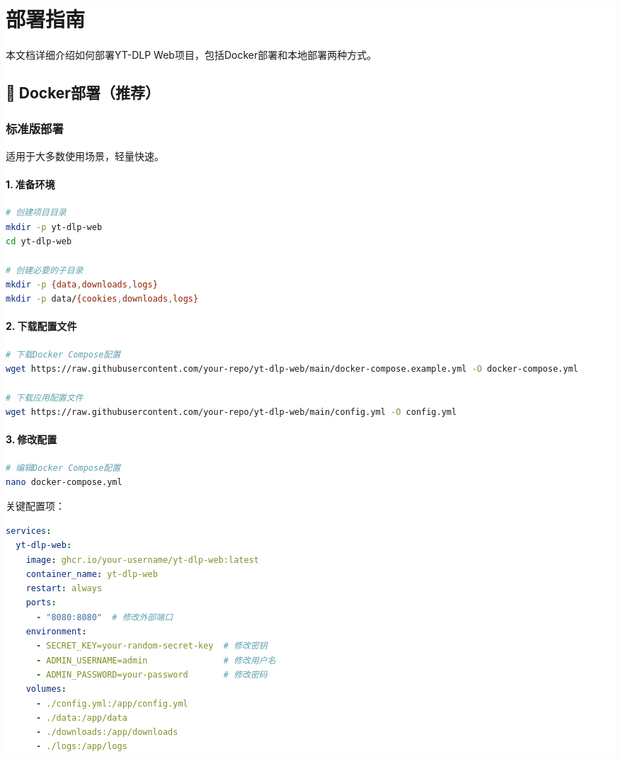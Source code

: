 # 部署指南

本文档详细介绍如何部署YT-DLP Web项目，包括Docker部署和本地部署两种方式。

## 🐳 Docker部署（推荐）

### 标准版部署

适用于大多数使用场景，轻量快速。

#### 1. 准备环境
```bash
# 创建项目目录
mkdir -p yt-dlp-web
cd yt-dlp-web

# 创建必要的子目录
mkdir -p {data,downloads,logs}
mkdir -p data/{cookies,downloads,logs}
```

#### 2. 下载配置文件
```bash
# 下载Docker Compose配置
wget https://raw.githubusercontent.com/your-repo/yt-dlp-web/main/docker-compose.example.yml -O docker-compose.yml

# 下载应用配置文件
wget https://raw.githubusercontent.com/your-repo/yt-dlp-web/main/config.yml -O config.yml
```

#### 3. 修改配置
```bash
# 编辑Docker Compose配置
nano docker-compose.yml
```

关键配置项：
```yaml
services:
  yt-dlp-web:
    image: ghcr.io/your-username/yt-dlp-web:latest
    container_name: yt-dlp-web
    restart: always
    ports:
      - "8080:8080"  # 修改外部端口
    environment:
      - SECRET_KEY=your-random-secret-key  # 修改密钥
      - ADMIN_USERNAME=admin               # 修改用户名
      - ADMIN_PASSWORD=your-password       # 修改密码
    volumes:
      - ./config.yml:/app/config.yml
      - ./data:/app/data
      - ./downloads:/app/downloads
      - ./logs:/app/logs
```
